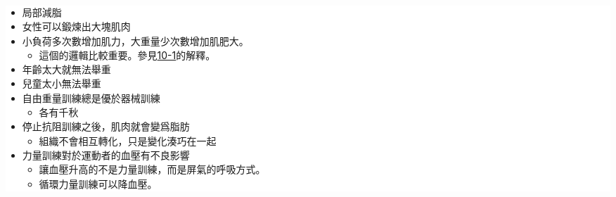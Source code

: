 - 局部減脂
- 女性可以鍛煉出大塊肌肉
- 小負荷多次數增加肌力，大重量少次數增加肌肥大。
    - 這個的邏輯比較重要。參見[10-1](ACE-chap10-1.md#適當的運動量和負荷)的解釋。
- 年齡太大就無法舉重
- 兒童太小無法舉重
- 自由重量訓練總是優於器械訓練
    - 各有千秋
- 停止抗阻訓練之後，肌肉就會變爲脂肪
    - 組織不會相互轉化，只是變化湊巧在一起
- 力量訓練對於運動者的血壓有不良影響
    - 讓血壓升高的不是力量訓練，而是屏氣的呼吸方式。
    - 循環力量訓練可以降血壓。

